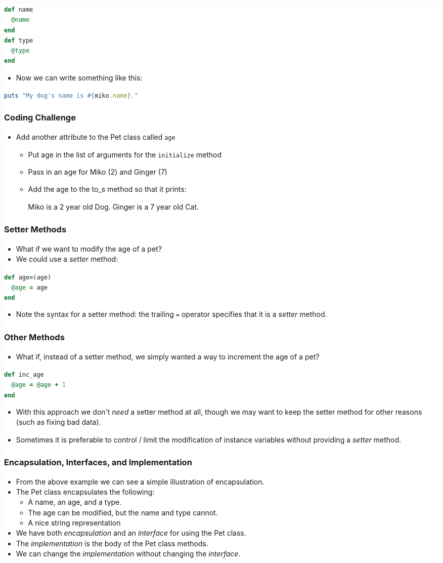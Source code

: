 ```ruby
def name
  @name
end
def type
  @type
end
```
* Now we can write something like this:

```ruby
puts "My dog's name is #{miko.name}."
```

### Coding Challenge

* Add another attribute to the Pet class called `age`
  - Put age in the list of arguments for the `initialize` method
  - Pass in an age for Miko (2) and Ginger (7)
  - Add the age to the to_s method so that it prints:

    Miko is a 2 year old Dog.
    Ginger is a 7 year old Cat.

### Setter Methods

* What if we want to modify the age of a pet?
* We could use a *setter* method:

```ruby
def age=(age)
  @age = age
end
```

* Note the syntax for a setter method: the trailing `=` operator specifies that it is a *setter* method.

### Other Methods

* What if, instead of a setter method, we simply wanted a way to increment the age of a pet?

```ruby
def inc_age
  @age = @age + 1
end
```

* With this approach we don't *need* a setter method at all, though we may want to keep the setter method for other reasons (such as fixing bad data).

* Sometimes it is preferable to control / limit the modification of instance variables without providing a *setter* method.

### Encapsulation, Interfaces, and Implementation

* From the above example we can see a simple illustration of encapsulation.
* The Pet class encapsulates the following:
  - A name, an age, and a type.
  - The age can be modified, but the name and type cannot.
  - A nice string representation
* We have both *encapsulation* and an *interface* for using the Pet class.
* The *implementation* is the body of the Pet class methods.
* We can change the *implementation* without changing the *interface*.
